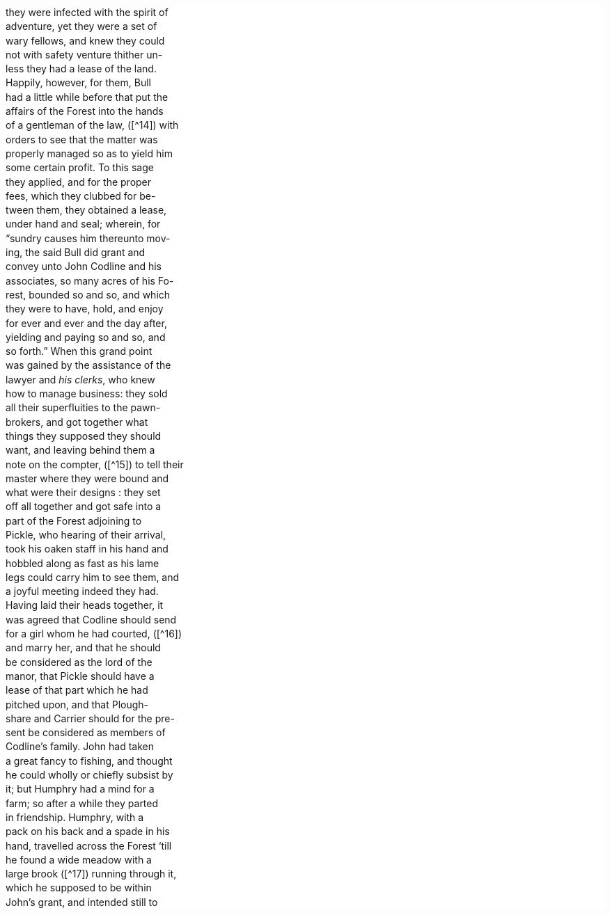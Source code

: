 they were infected with the spirit of  
adventure, yet they were a set of  
wary fellows, and knew they could  
not with safety venture thither un-  
less they had a lease of the land.  
Happily, however, for them, Bull  
had a little while before that put the  
affairs of the Forest into the hands  
of a gentleman of the law, ([^14]) with  
orders to see that the matter was  
properly managed so as to yield him  
some certain profit. To this sage  
they applied, and for the proper  
fees, which they clubbed for be-  
tween them, they obtained a lease,  
under hand and seal; wherein, for  
“sundry causes him thereunto mov-  
ing, the said Bull did grant and  
convey unto John Codline and his  
associates, so many acres of his Fo-  
rest, bounded so and so, and which  
they were to have, hold, and enjoy  
for ever and ever and the day after,  
yielding and paying so and so, and  
so forth.” When this grand point  
was gained by the assistance of the  
lawyer and *his clerks*, who knew  
how to manage business: they sold  
all their superfluities to the pawn-  
brokers, and got together what  
things they supposed they should  
want, and leaving behind them a  
note on the compter, ([^15]) to tell their  
master where they were bound and  
what were their designs : they set  
off all together and got safe into a  
part of the Forest adjoining to  
Pickle, who hearing of their arrival,  
took his oaken staff in his hand and  
hobbled along as fast as his lame  
legs could carry him to see them, and  
a joyful meeting indeed they had.  
Having laid their heads together, it  
was agreed that Codline should send  
for a girl whom he had courted, ([^16])  
and marry her, and that he should  
be considered as the lord of the  
manor, that Pickle should have a  
lease of that part which he had  
pitched upon, and that Plough-  
share and Carrier should for the pre-  
sent be considered as members of  
Codline’s family. John had taken  
a great fancy to fishing, and thought  
he could wholly or chiefly subsist by  
it; but Humphry had a mind for a  
farm; so after a while they parted  
in friendship. Humphry, with a  
pack on his back and a spade in his  
hand, travelled across the Forest ‘till  
he found a wide meadow with a  
large brook ([^17]) running through it,  
which he supposed to be within  
John’s grant, and intended still to  